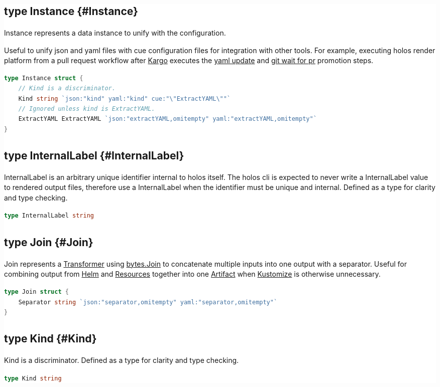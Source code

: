 <a name="Instance"></a>
## type Instance {#Instance}

Instance represents a data instance to unify with the configuration.

Useful to unify json and yaml files with cue configuration files for integration with other tools. For example, executing holos render platform from a pull request workflow after [Kargo](<https://docs.kargo.io/>) executes the [yaml update](<https://docs.kargo.io/references/promotion-steps#yaml-update>) and [git wait for pr](<https://docs.kargo.io/references/promotion-steps#git-wait-for-pr>) promotion steps.

```go
type Instance struct {
    // Kind is a discriminator.
    Kind string `json:"kind" yaml:"kind" cue:"\"ExtractYAML\""`
    // Ignored unless kind is ExtractYAML.
    ExtractYAML ExtractYAML `json:"extractYAML,omitempty" yaml:"extractYAML,omitempty"`
}
```

<a name="InternalLabel"></a>
## type InternalLabel {#InternalLabel}

InternalLabel is an arbitrary unique identifier internal to holos itself. The holos cli is expected to never write a InternalLabel value to rendered output files, therefore use a InternalLabel when the identifier must be unique and internal. Defined as a type for clarity and type checking.

```go
type InternalLabel string
```

<a name="Join"></a>
## type Join {#Join}

Join represents a [Transformer](<#Transformer>) using [bytes.Join](<https://pkg.go.dev/bytes#Join>) to concatenate multiple inputs into one output with a separator. Useful for combining output from [Helm](<#Helm>) and [Resources](<#Resources>) together into one [Artifact](<#Artifact>) when [Kustomize](<#Kustomize>) is otherwise unnecessary.

```go
type Join struct {
    Separator string `json:"separator,omitempty" yaml:"separator,omitempty"`
}
```

<a name="Kind"></a>
## type Kind {#Kind}

Kind is a discriminator. Defined as a type for clarity and type checking.

```go
type Kind string
```
